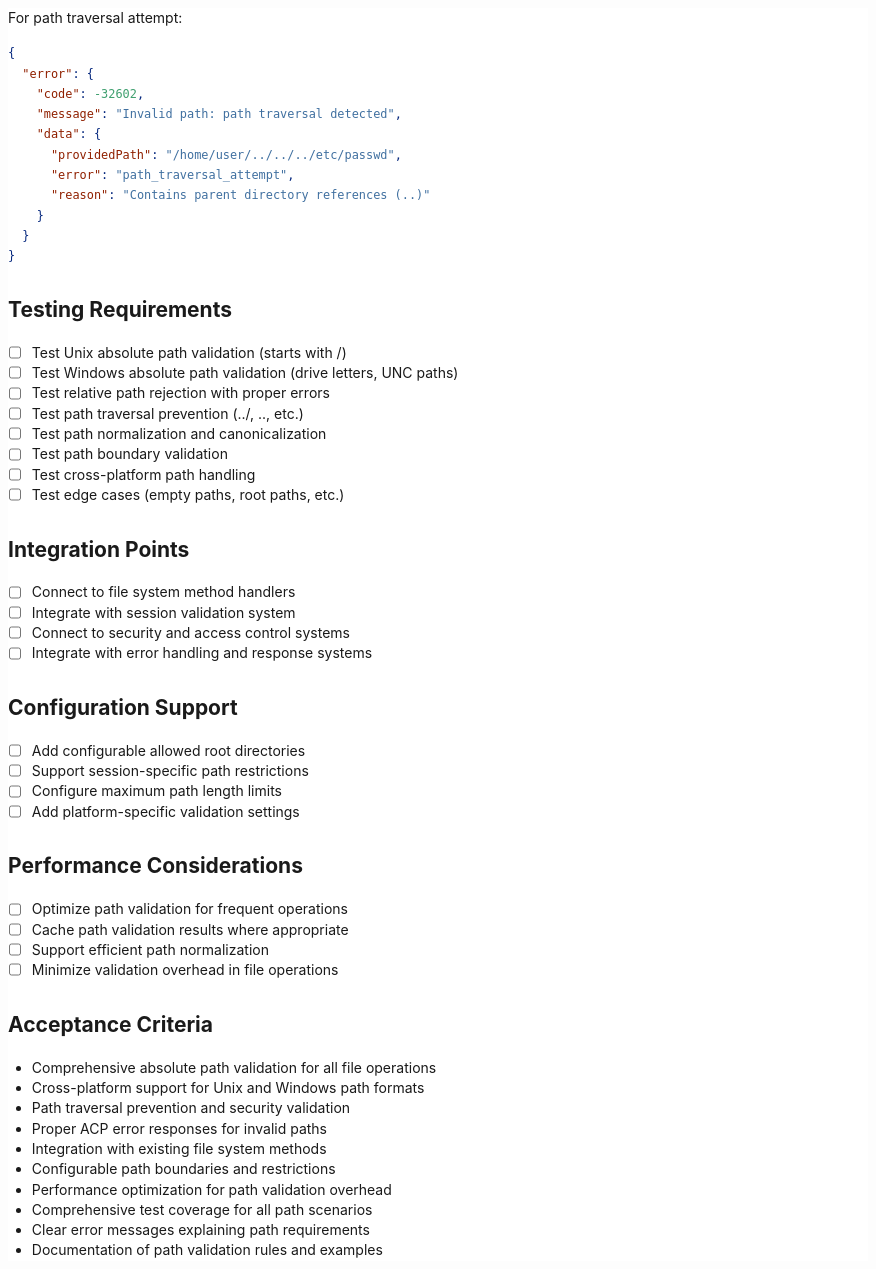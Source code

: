 For path traversal attempt:
```json
{
  "error": {
    "code": -32602,
    "message": "Invalid path: path traversal detected",
    "data": {
      "providedPath": "/home/user/../../../etc/passwd",
      "error": "path_traversal_attempt",
      "reason": "Contains parent directory references (..)"
    }
  }
}
```

## Testing Requirements
- [ ] Test Unix absolute path validation (starts with /)
- [ ] Test Windows absolute path validation (drive letters, UNC paths)
- [ ] Test relative path rejection with proper errors
- [ ] Test path traversal prevention (../, ..\, etc.)
- [ ] Test path normalization and canonicalization
- [ ] Test path boundary validation
- [ ] Test cross-platform path handling
- [ ] Test edge cases (empty paths, root paths, etc.)

## Integration Points
- [ ] Connect to file system method handlers
- [ ] Integrate with session validation system
- [ ] Connect to security and access control systems
- [ ] Integrate with error handling and response systems

## Configuration Support
- [ ] Add configurable allowed root directories
- [ ] Support session-specific path restrictions
- [ ] Configure maximum path length limits
- [ ] Add platform-specific validation settings

## Performance Considerations
- [ ] Optimize path validation for frequent operations
- [ ] Cache path validation results where appropriate
- [ ] Support efficient path normalization
- [ ] Minimize validation overhead in file operations

## Acceptance Criteria
- Comprehensive absolute path validation for all file operations
- Cross-platform support for Unix and Windows path formats
- Path traversal prevention and security validation
- Proper ACP error responses for invalid paths
- Integration with existing file system methods
- Configurable path boundaries and restrictions
- Performance optimization for path validation overhead
- Comprehensive test coverage for all path scenarios
- Clear error messages explaining path requirements
- Documentation of path validation rules and examples
